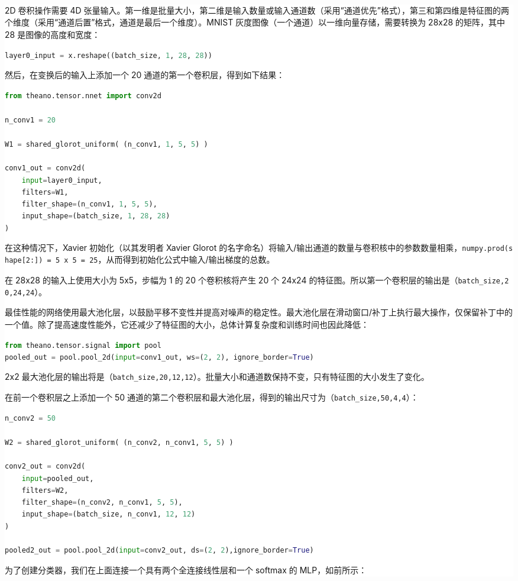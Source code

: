 2D 卷积操作需要 4D 张量输入。第一维是批量大小，第二维是输入数量或输入通道数（采用“通道优先”格式），第三和第四维是特征图的两个维度（采用“通道后置”格式，通道是最后一个维度）。MNIST 灰度图像（一个通道）以一维向量存储，需要转换为 28x28 的矩阵，其中 28 是图像的高度和宽度：

```py
layer0_input = x.reshape((batch_size, 1, 28, 28))
```

然后，在变换后的输入上添加一个 20 通道的第一个卷积层，得到如下结果：

```py
from theano.tensor.nnet import conv2d

n_conv1 = 20

W1 = shared_glorot_uniform( (n_conv1, 1, 5, 5) )

conv1_out = conv2d(
    input=layer0_input,
    filters=W1,
    filter_shape=(n_conv1, 1, 5, 5),
    input_shape=(batch_size, 1, 28, 28)
)
```

在这种情况下，Xavier 初始化（以其发明者 Xavier Glorot 的名字命名）将输入/输出通道的数量与卷积核中的参数数量相乘，`numpy.prod(shape[2:]) = 5 x 5 = 25`，从而得到初始化公式中输入/输出梯度的总数。

在 28x28 的输入上使用大小为 5x5，步幅为 1 的 20 个卷积核将产生 20 个 24x24 的特征图。所以第一个卷积层的输出是（`batch_size,20,24,24`）。

最佳性能的网络使用最大池化层，以鼓励平移不变性并提高对噪声的稳定性。最大池化层在滑动窗口/补丁上执行最大操作，仅保留补丁中的一个值。除了提高速度性能外，它还减少了特征图的大小，总体计算复杂度和训练时间也因此降低：

```py
from theano.tensor.signal import pool
pooled_out = pool.pool_2d(input=conv1_out, ws=(2, 2), ignore_border=True)
```

2x2 最大池化层的输出将是（`batch_size,20,12,12`）。批量大小和通道数保持不变，只有特征图的大小发生了变化。

在前一个卷积层之上添加一个 50 通道的第二个卷积层和最大池化层，得到的输出尺寸为（`batch_size,50,4,4`）：

```py
n_conv2 = 50

W2 = shared_glorot_uniform( (n_conv2, n_conv1, 5, 5) )

conv2_out = conv2d(
    input=pooled_out,
    filters=W2,
    filter_shape=(n_conv2, n_conv1, 5, 5),
    input_shape=(batch_size, n_conv1, 12, 12)
)

pooled2_out = pool.pool_2d(input=conv2_out, ds=(2, 2),ignore_border=True)
```

为了创建分类器，我们在上面连接一个具有两个全连接线性层和一个 softmax 的 MLP，如前所示：
